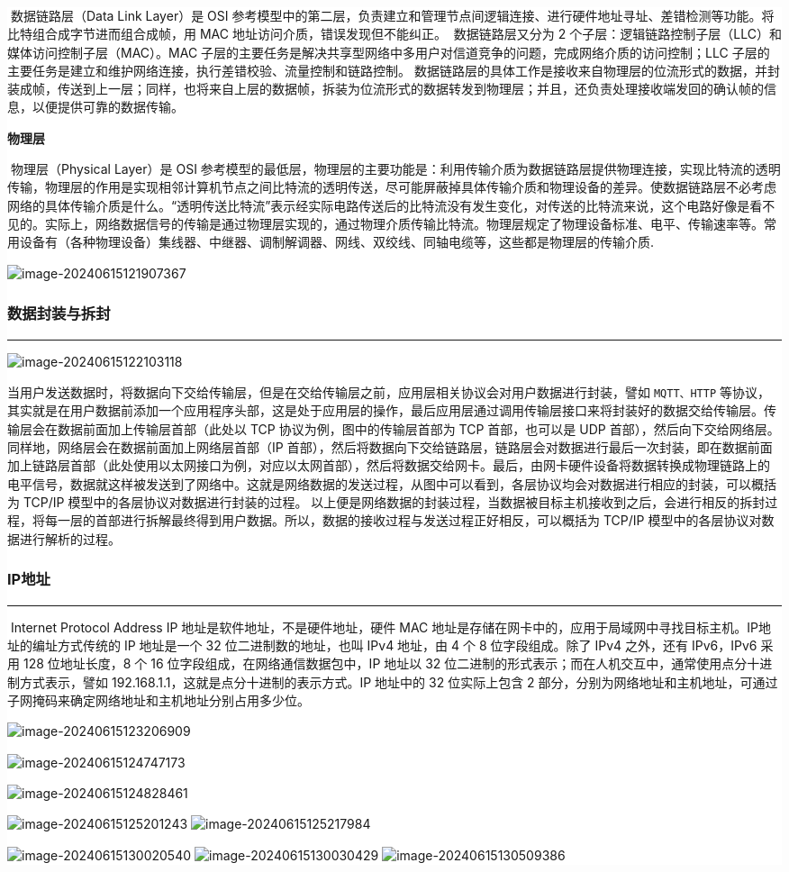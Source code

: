 ​	数据链路层（Data Link Layer）是 OSI 参考模型中的第二层，负责建立和管理节点间逻辑连接、进行硬件地址寻址、差错检测等功能。将比特组合成字节进而组合成帧，用 MAC 地址访问介质，错误发现但不能纠正。
​	数据链路层又分为 2 个子层：逻辑链路控制子层（LLC）和媒体访问控制子层（MAC）。MAC 子层的主要任务是解决共享型网络中多用户对信道竞争的问题，完成网络介质的访问控制；LLC 子层的主要任务是建立和维护网络连接，执行差错校验、流量控制和链路控制。
​	数据链路层的具体工作是接收来自物理层的位流形式的数据，并封装成帧，传送到上一层；同样，也将来自上层的数据帧，拆装为位流形式的数据转发到物理层；并且，还负责处理接收端发回的确认帧的信息，以便提供可靠的数据传输。

**物理层**

​	物理层（Physical Layer）是 OSI 参考模型的最低层，物理层的主要功能是：利用传输介质为数据链路层提供物理连接，实现比特流的透明传输，物理层的作用是实现相邻计算机节点之间比特流的透明传送，尽可能屏蔽掉具体传输介质和物理设备的差异。使数据链路层不必考虑网络的具体传输介质是什么。“透明传送比特流”表示经实际电路传送后的比特流没有发生变化，对传送的比特流来说，这个电路好像是看不见的。
​	实际上，网络数据信号的传输是通过物理层实现的，通过物理介质传输比特流。物理层规定了物理设备标准、电平、传输速率等。常用设备有（各种物理设备）集线器、中继器、调制解调器、网线、双绞线、同轴电缆等，这些都是物理层的传输介质.

![image-20240615121907367](https://adonkey.oss-cn-beijing.aliyuncs.com/picgo/image-20240615121907367.png)

### 数据封装与拆封

---

![image-20240615122103118](https://adonkey.oss-cn-beijing.aliyuncs.com/picgo/image-20240615122103118.png)

​	当用户发送数据时，将数据向下交给传输层，但是在交给传输层之前，应用层相关协议会对用户数据进行封装，譬如 `MQTT、HTTP` 等协议，其实就是在用户数据前添加一个应用程序头部，这是处于应用层的操作，最后应用层通过调用传输层接口来将封装好的数据交给传输层。
​	传输层会在数据前面加上传输层首部（此处以 TCP 协议为例，图中的传输层首部为 TCP 首部，也可以是 UDP 首部），然后向下交给网络层。
​	同样地，网络层会在数据前面加上网络层首部（IP 首部），然后将数据向下交给链路层，链路层会对数据进行最后一次封装，即在数据前面加上链路层首部（此处使用以太网接口为例，对应以太网首部），然后将数据交给网卡。
​	最后，由网卡硬件设备将数据转换成物理链路上的电平信号，数据就这样被发送到了网络中。这就是网络数据的发送过程，从图中可以看到，各层协议均会对数据进行相应的封装，可以概括为 TCP/IP 模型中的各层协议对数据进行封装的过程。
​	以上便是网络数据的封装过程，当数据被目标主机接收到之后，会进行相反的拆封过程，将每一层的首部进行拆解最终得到用户数据。所以，数据的接收过程与发送过程正好相反，可以概括为 TCP/IP 模型中的各层协议对数据进行解析的过程。

### IP地址

---

​	Internet Protocol Address IP 地址是软件地址，不是硬件地址，硬件 MAC 地址是存储在网卡中的，应用于局域网中寻找目标主机。IP地址的编址方式传统的 IP 地址是一个 32 位二进制数的地址，也叫 IPv4 地址，由 4 个 8 位字段组成。除了 IPv4 之外，还有 IPv6，IPv6 采用 128 位地址长度，8 个 16 位字段组成，在网络通信数据包中，IP 地址以 32 位二进制的形式表示；而在人机交互中，通常使用点分十进制方式表示，譬如 192.168.1.1，这就是点分十进制的表示方式。IP 地址中的 32 位实际上包含 2 部分，分别为网络地址和主机地址，可通过子网掩码来确定网络地址和主机地址分别占用多少位。

![image-20240615123206909](https://adonkey.oss-cn-beijing.aliyuncs.com/picgo/image-20240615123206909.png)

![image-20240615124747173](https://adonkey.oss-cn-beijing.aliyuncs.com/picgo/image-20240615124747173.png)

![image-20240615124828461](https://adonkey.oss-cn-beijing.aliyuncs.com/picgo/image-20240615124828461.png)

![image-20240615125201243](https://adonkey.oss-cn-beijing.aliyuncs.com/picgo/image-20240615125201243.png)
![image-20240615125217984](https://adonkey.oss-cn-beijing.aliyuncs.com/picgo/image-20240615125217984.png)

![image-20240615130020540](https://adonkey.oss-cn-beijing.aliyuncs.com/picgo/image-20240615130020540.png)
![image-20240615130030429](https://adonkey.oss-cn-beijing.aliyuncs.com/picgo/image-20240615130030429.png)
![image-20240615130509386](https://adonkey.oss-cn-beijing.aliyuncs.com/picgo/image-20240615130509386.png)
